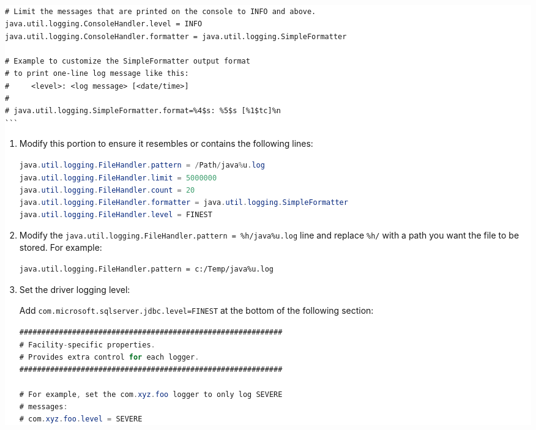    # Limit the messages that are printed on the console to INFO and above.
    java.util.logging.ConsoleHandler.level = INFO
    java.util.logging.ConsoleHandler.formatter = java.util.logging.SimpleFormatter
    
    # Example to customize the SimpleFormatter output format
    # to print one-line log message like this:
    #     <level>: <log message> [<date/time>]
    #
    # java.util.logging.SimpleFormatter.format=%4$s: %5$s [%1$tc]%n
    ```

1. Modify this portion to ensure it resembles or contains the following lines:

    ```java
    java.util.logging.FileHandler.pattern = /Path/java%u.log
    java.util.logging.FileHandler.limit = 5000000
    java.util.logging.FileHandler.count = 20
    java.util.logging.FileHandler.formatter = java.util.logging.SimpleFormatter
    java.util.logging.FileHandler.level = FINEST
    ```

1. Modify the `java.util.logging.FileHandler.pattern = %h/java%u.log` line and replace `%h/` with a path you want the file to be stored. For example:

   `java.util.logging.FileHandler.pattern = c:/Temp/java%u.log`

1. Set the driver logging level:

   Add `com.microsoft.sqlserver.jdbc.level=FINEST` at the bottom of the following section:

    ```java
    ############################################################
    # Facility-specific properties.
    # Provides extra control for each logger.
    ############################################################
    
    # For example, set the com.xyz.foo logger to only log SEVERE
    # messages:
    # com.xyz.foo.level = SEVERE
    ```
